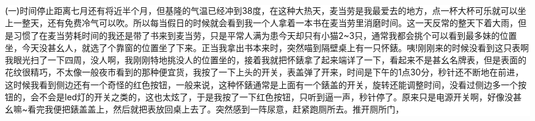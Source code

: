 (一)时间停止距离七月还有将近半个月，但基隆的气温已经冲到38度，在这种大热天，麦当劳是我最爱去的地方，点一杯大杯可乐就可以坐上一整天，还有免费冷气可以吹。所以每当假日的时候就会看到我一个人拿着一本书在麦当劳里消磨时间。这一天反常的整天下着大雨，但是习惯了在麦当劳耗时间的我还是带了书来到麦当劳，只是平常人满为患今天却只有小猫2~3只，通常我都会挑个可以看到最多妹的位置坐，今天没甚幺人，就选了个靠窗的位置坐了下来。正当我拿出书本来时，突然喵到隔壁桌上有一只怀錶。咦!刚刚来的时候没看到这只表啊我眼光扫了一下四周，没人啊，我刚刚特地挑没人的位置坐的，接着我就把怀錶拿了起来端详了一下，看起来不是甚幺名牌表，但是表面的花纹很精巧，不太像一般夜市看到的那种便宜货，我按了一下上头的开关，表盖弹了开来，时间是下午的1点30分，秒针还不断地在前进，这时候我看到侧边还有一个奇怪的红色按钮，一般来说，这种怀錶通常是上面有一个錶盖的开关，旋转还能调整时间，没看过侧边多一个按钮的，会不会是led灯的开关之类的，这也太炫了，于是我按了一下红色按钮，只听到逼一声，秒针停了。原来只是电源开关啊，好像没甚幺嘛~看完我便把錶盖盖上，然后就把表放回桌上去了。突然感到一阵尿意，赶紧跑厕所去。推开厕所门，